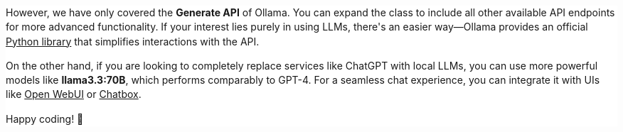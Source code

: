 However, we have only covered the **Generate API** of Ollama. You can expand the class to include all other available API endpoints for more advanced functionality. If your interest lies purely in using LLMs, there's an easier way—Ollama provides an official [Python library](https://pypi.org/project/ollama/) that simplifies interactions with the API.

On the other hand, if you are looking to completely replace services like ChatGPT with local LLMs, you can use more powerful models like **llama3.3:70B**, which performs comparably to GPT-4. For a seamless chat experience, you can integrate it with UIs like [Open WebUI](https://github.com/open-webui/open-webui) or [Chatbox](https://chatboxai.app/en).

Happy coding! 🚀

